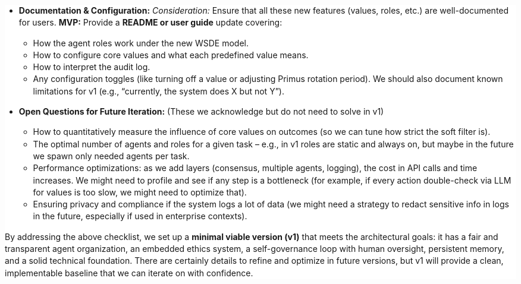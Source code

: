 * **Documentation & Configuration:** *Consideration:* Ensure that all these new features (values, roles, etc.) are well-documented for users. **MVP:** Provide a **README or user guide** update covering:

  * How the agent roles work under the new WSDE model.
  * How to configure core values and what each predefined value means.
  * How to interpret the audit log.
  * Any configuration toggles (like turning off a value or adjusting Primus rotation period).
    We should also document known limitations for v1 (e.g., “currently, the system does X but not Y”).

* **Open Questions for Future Iteration:** (These we acknowledge but do not need to solve in v1)

  * How to quantitatively measure the influence of core values on outcomes (so we can tune how strict the soft filter is).
  * The optimal number of agents and roles for a given task – e.g., in v1 roles are static and always on, but maybe in the future we spawn only needed agents per task.
  * Performance optimizations: as we add layers (consensus, multiple agents, logging), the cost in API calls and time increases. We might need to profile and see if any step is a bottleneck (for example, if every action double-check via LLM for values is too slow, we might need to optimize that).
  * Ensuring privacy and compliance if the system logs a lot of data (we might need a strategy to redact sensitive info in logs in the future, especially if used in enterprise contexts).

By addressing the above checklist, we set up a **minimal viable version (v1)** that meets the architectural goals: it has a fair and transparent agent organization, an embedded ethics system, a self-governance loop with human oversight, persistent memory, and a solid technical foundation. There are certainly details to refine and optimize in future versions, but v1 will provide a clean, implementable baseline that we can iterate on with confidence.
